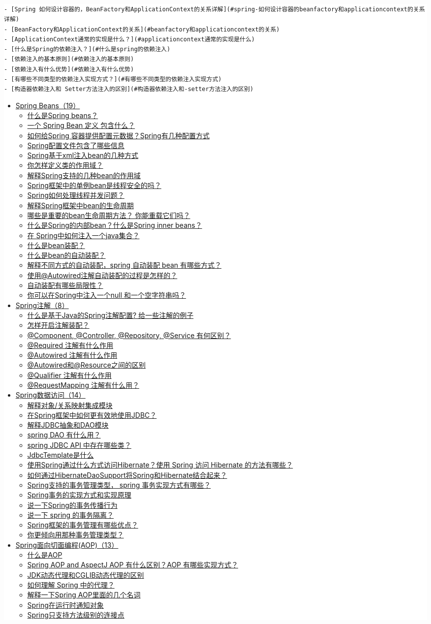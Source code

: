     - [Spring 如何设计容器的，BeanFactory和ApplicationContext的关系详解](#spring-如何设计容器的beanfactory和applicationcontext的关系详解)
    - [BeanFactory和ApplicationContext的关系](#beanfactory和applicationcontext的关系)
    - [ApplicationContext通常的实现是什么？](#applicationcontext通常的实现是什么)
    - [什么是Spring的依赖注入？](#什么是spring的依赖注入)
    - [依赖注入的基本原则](#依赖注入的基本原则)
    - [依赖注入有什么优势](#依赖注入有什么优势)
    - [有哪些不同类型的依赖注入实现方式？](#有哪些不同类型的依赖注入实现方式)
    - [构造器依赖注入和 Setter方法注入的区别](#构造器依赖注入和-setter方法注入的区别)
  - [Spring Beans（19）](#spring-beans19)
    - [什么是Spring beans？](#什么是spring-beans)
    - [一个 Spring Bean 定义 包含什么？](#一个-spring-bean-定义-包含什么)
    - [如何给Spring 容器提供配置元数据？Spring有几种配置方式](#如何给spring-容器提供配置元数据spring有几种配置方式)
    - [Spring配置文件包含了哪些信息](#spring配置文件包含了哪些信息)
    - [Spring基于xml注入bean的几种方式](#spring基于xml注入bean的几种方式)
    - [你怎样定义类的作用域？](#你怎样定义类的作用域)
    - [解释Spring支持的几种bean的作用域](#解释spring支持的几种bean的作用域)
    - [Spring框架中的单例bean是线程安全的吗？](#spring框架中的单例bean是线程安全的吗)
    - [Spring如何处理线程并发问题？](#spring如何处理线程并发问题)
    - [解释Spring框架中bean的生命周期](#解释spring框架中bean的生命周期)
    - [哪些是重要的bean生命周期方法？ 你能重载它们吗？](#哪些是重要的bean生命周期方法-你能重载它们吗)
    - [什么是Spring的内部bean？什么是Spring inner beans？](#什么是spring的内部bean什么是spring-inner-beans)
    - [在 Spring中如何注入一个java集合？](#在-spring中如何注入一个java集合)
    - [什么是bean装配？](#什么是bean装配)
    - [什么是bean的自动装配？](#什么是bean的自动装配)
    - [解释不同方式的自动装配，spring 自动装配 bean 有哪些方式？](#解释不同方式的自动装配spring-自动装配-bean-有哪些方式)
    - [使用@Autowired注解自动装配的过程是怎样的？](#使用autowired注解自动装配的过程是怎样的)
    - [自动装配有哪些局限性？](#自动装配有哪些局限性)
    - [你可以在Spring中注入一个null 和一个空字符串吗？](#你可以在spring中注入一个null-和一个空字符串吗)
  - [Spring注解（8）](#spring注解8)
    - [什么是基于Java的Spring注解配置? 给一些注解的例子](#什么是基于java的spring注解配置-给一些注解的例子)
    - [怎样开启注解装配？](#怎样开启注解装配)
    - [@Component, @Controller, @Repository, @Service 有何区别？](#component-controller-repository-service-有何区别)
    - [@Required 注解有什么作用](#required-注解有什么作用)
    - [@Autowired 注解有什么作用](#autowired-注解有什么作用)
    - [@Autowired和@Resource之间的区别](#autowired和resource之间的区别)
    - [@Qualifier 注解有什么作用](#qualifier-注解有什么作用)
    - [@RequestMapping 注解有什么用？](#requestmapping-注解有什么用)
  - [Spring数据访问（14）](#spring数据访问14)
    - [解释对象/关系映射集成模块](#解释对象关系映射集成模块)
    - [在Spring框架中如何更有效地使用JDBC？](#在spring框架中如何更有效地使用jdbc)
    - [解释JDBC抽象和DAO模块](#解释jdbc抽象和dao模块)
    - [spring DAO 有什么用？](#spring-dao-有什么用)
    - [spring JDBC API 中存在哪些类？](#spring-jdbc-api-中存在哪些类)
    - [JdbcTemplate是什么](#jdbctemplate是什么)
    - [使用Spring通过什么方式访问Hibernate？使用 Spring 访问 Hibernate 的方法有哪些？](#使用spring通过什么方式访问hibernate使用-spring-访问-hibernate-的方法有哪些)
    - [如何通过HibernateDaoSupport将Spring和Hibernate结合起来？](#如何通过hibernatedaosupport将spring和hibernate结合起来)
    - [Spring支持的事务管理类型， spring 事务实现方式有哪些？](#spring支持的事务管理类型-spring-事务实现方式有哪些)
    - [Spring事务的实现方式和实现原理](#spring事务的实现方式和实现原理)
    - [说一下Spring的事务传播行为](#说一下spring的事务传播行为)
    - [说一下 spring 的事务隔离？](#说一下-spring-的事务隔离)
    - [Spring框架的事务管理有哪些优点？](#spring框架的事务管理有哪些优点)
    - [你更倾向用那种事务管理类型？](#你更倾向用那种事务管理类型)
  - [Spring面向切面编程(AOP)（13）](#spring面向切面编程aop13)
    - [什么是AOP](#什么是aop)
    - [Spring AOP and AspectJ AOP 有什么区别？AOP 有哪些实现方式？](#spring-aop-and-aspectj-aop-有什么区别aop-有哪些实现方式)
    - [JDK动态代理和CGLIB动态代理的区别](#jdk动态代理和cglib动态代理的区别)
    - [如何理解 Spring 中的代理？](#如何理解-spring-中的代理)
    - [解释一下Spring AOP里面的几个名词](#解释一下spring-aop里面的几个名词)
    - [Spring在运行时通知对象](#spring在运行时通知对象)
    - [Spring只支持方法级别的连接点](#spring只支持方法级别的连接点)